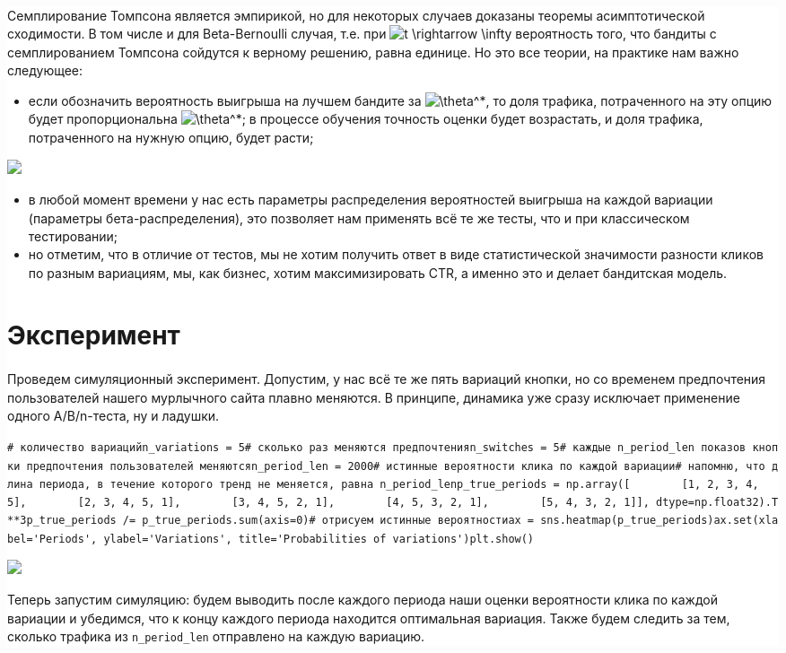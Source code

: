   

Семплирование Томпсона является эмпирикой, но для некоторых случаев доказаны теоремы асимптотической сходимости. В том числе и для Beta-Bernoulli случая, т.е. при ![$t \rightarrow \infty$](https://habrastorage.org/getpro/habr/post_images/98f/9d3/546/98f9d35466eddf699f1cce69f4de7cf2.svg) вероятность того, что бандиты с семплированием Томпсона сойдутся к верному решению, равна единице. Но это все теории, на практике нам важно следующее:

  

- если обозначить вероятность выигрыша на лучшем бандите за ![$\theta^*$](https://habrastorage.org/getpro/habr/post_images/845/41f/966/84541f96630c2bcb35f0bb0911a3fe8d.svg), то доля трафика, потраченного на эту опцию будет пропорциональна ![$\theta^*$](https://habrastorage.org/getpro/habr/post_images/845/41f/966/84541f96630c2bcb35f0bb0911a3fe8d.svg); в процессе обучения точность оценки будет возрастать, и доля трафика, потраченного на нужную опцию, будет расти;

  

![](https://habrastorage.org/r/w1560/files/9b7/854/690/9b78546906cd449fa4a060228d74a8a2.png)

  

- в любой момент времени у нас есть параметры распределения вероятностей выигрыша на каждой вариации (параметры бета-распределения), это позволяет нам применять всё те же тесты, что и при классическом тестировании;
- но отметим, что в отличие от тестов, мы не хотим получить ответ в виде статистической значимости разности кликов по разным вариациям, мы, как бизнес, хотим максимизировать CTR, а именно это и делает бандитская модель.

  

# Эксперимент

  

Проведем симуляционный эксперимент. Допустим, у нас всё те же пять вариаций кнопки, но со временем предпочтения пользователей нашего мурлычного сайта плавно меняются. В принципе, динамика уже сразу исключает применение одного A/B/n-теста, ну и ладушки.

  

```
# количество вариацийn_variations = 5# сколько раз меняются предпочтенияn_switches = 5# каждые n_period_len показов кнопки предпочтения пользователей меняютсяn_period_len = 2000# истинные вероятности клика по каждой вариации# напомню, что длина периода, в течение которого тренд не меняется, равна n_period_lenp_true_periods = np.array([        [1, 2, 3, 4, 5],        [2, 3, 4, 5, 1],        [3, 4, 5, 2, 1],        [4, 5, 3, 2, 1],        [5, 4, 3, 2, 1]], dtype=np.float32).T**3p_true_periods /= p_true_periods.sum(axis=0)# отрисуем истинные вероятностиax = sns.heatmap(p_true_periods)ax.set(xlabel='Periods', ylabel='Variations', title='Probabilities of variations')plt.show()
```

  
![](https://habrastorage.org/r/w1560/files/161/7b3/233/1617b32337b5446caa5bc6ed0bd250e2.png)  

Теперь запустим симуляцию: будем выводить после каждого периода наши оценки вероятности клика по каждой вариации и убедимся, что к концу каждого периода находится оптимальная вариация. Также будем следить за тем, сколько трафика из `n_period_len` отправлено на каждую вариацию.

  
